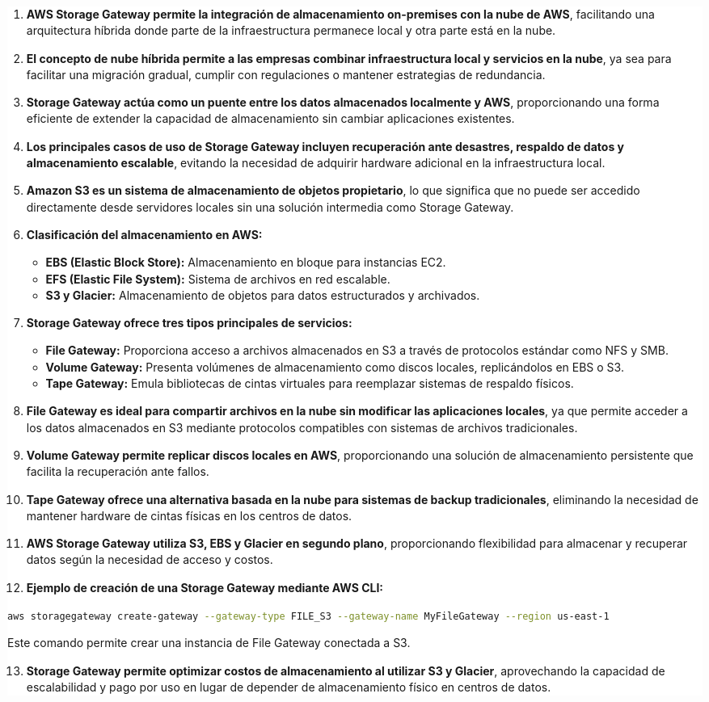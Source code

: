 1. **AWS Storage Gateway permite la integración de almacenamiento on-premises con la nube de AWS**, facilitando una arquitectura híbrida donde parte de la infraestructura permanece local y otra parte está en la nube.  

2. **El concepto de nube híbrida permite a las empresas combinar infraestructura local y servicios en la nube**, ya sea para facilitar una migración gradual, cumplir con regulaciones o mantener estrategias de redundancia.  

3. **Storage Gateway actúa como un puente entre los datos almacenados localmente y AWS**, proporcionando una forma eficiente de extender la capacidad de almacenamiento sin cambiar aplicaciones existentes.  

4. **Los principales casos de uso de Storage Gateway incluyen recuperación ante desastres, respaldo de datos y almacenamiento escalable**, evitando la necesidad de adquirir hardware adicional en la infraestructura local.  

5. **Amazon S3 es un sistema de almacenamiento de objetos propietario**, lo que significa que no puede ser accedido directamente desde servidores locales sin una solución intermedia como Storage Gateway.  

6. **Clasificación del almacenamiento en AWS:**  
   - **EBS (Elastic Block Store):** Almacenamiento en bloque para instancias EC2.  
   - **EFS (Elastic File System):** Sistema de archivos en red escalable.  
   - **S3 y Glacier:** Almacenamiento de objetos para datos estructurados y archivados.  

7. **Storage Gateway ofrece tres tipos principales de servicios:**  
   - **File Gateway:** Proporciona acceso a archivos almacenados en S3 a través de protocolos estándar como NFS y SMB.  
   - **Volume Gateway:** Presenta volúmenes de almacenamiento como discos locales, replicándolos en EBS o S3.  
   - **Tape Gateway:** Emula bibliotecas de cintas virtuales para reemplazar sistemas de respaldo físicos.  

8. **File Gateway es ideal para compartir archivos en la nube sin modificar las aplicaciones locales**, ya que permite acceder a los datos almacenados en S3 mediante protocolos compatibles con sistemas de archivos tradicionales.  

9. **Volume Gateway permite replicar discos locales en AWS**, proporcionando una solución de almacenamiento persistente que facilita la recuperación ante fallos.  

10. **Tape Gateway ofrece una alternativa basada en la nube para sistemas de backup tradicionales**, eliminando la necesidad de mantener hardware de cintas físicas en los centros de datos.  

11. **AWS Storage Gateway utiliza S3, EBS y Glacier en segundo plano**, proporcionando flexibilidad para almacenar y recuperar datos según la necesidad de acceso y costos.  

12. **Ejemplo de creación de una Storage Gateway mediante AWS CLI:**  
   ```bash
   aws storagegateway create-gateway --gateway-type FILE_S3 --gateway-name MyFileGateway --region us-east-1
   ```  
   Este comando permite crear una instancia de File Gateway conectada a S3.  

13. **Storage Gateway permite optimizar costos de almacenamiento al utilizar S3 y Glacier**, aprovechando la capacidad de escalabilidad y pago por uso en lugar de depender de almacenamiento físico en centros de datos.  
